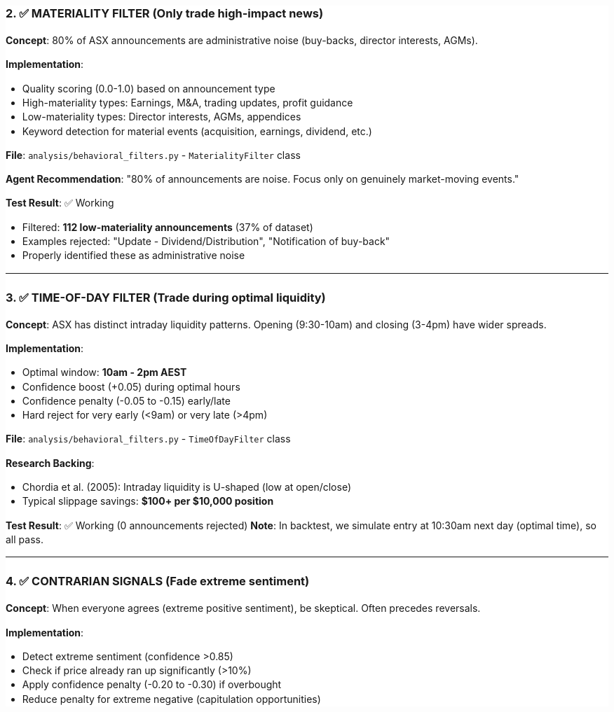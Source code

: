 
### 2. ✅ MATERIALITY FILTER (Only trade high-impact news)

**Concept**: 80% of ASX announcements are administrative noise (buy-backs, director interests, AGMs).

**Implementation**:
- Quality scoring (0.0-1.0) based on announcement type
- High-materiality types: Earnings, M&A, trading updates, profit guidance
- Low-materiality types: Director interests, AGMs, appendices
- Keyword detection for material events (acquisition, earnings, dividend, etc.)

**File**: `analysis/behavioral_filters.py` - `MaterialityFilter` class

**Agent Recommendation**: "80% of announcements are noise. Focus only on genuinely market-moving events."

**Test Result**: ✅ Working
- Filtered: **112 low-materiality announcements** (37% of dataset)
- Examples rejected: "Update - Dividend/Distribution", "Notification of buy-back"
- Properly identified these as administrative noise

---

### 3. ✅ TIME-OF-DAY FILTER (Trade during optimal liquidity)

**Concept**: ASX has distinct intraday liquidity patterns. Opening (9:30-10am) and closing (3-4pm) have wider spreads.

**Implementation**:
- Optimal window: **10am - 2pm AEST**
- Confidence boost (+0.05) during optimal hours
- Confidence penalty (-0.05 to -0.15) early/late
- Hard reject for very early (<9am) or very late (>4pm)

**File**: `analysis/behavioral_filters.py` - `TimeOfDayFilter` class

**Research Backing**:
- Chordia et al. (2005): Intraday liquidity is U-shaped (low at open/close)
- Typical slippage savings: **$100+ per $10,000 position**

**Test Result**: ✅ Working (0 announcements rejected)
**Note**: In backtest, we simulate entry at 10:30am next day (optimal time), so all pass.

---

### 4. ✅ CONTRARIAN SIGNALS (Fade extreme sentiment)

**Concept**: When everyone agrees (extreme positive sentiment), be skeptical. Often precedes reversals.

**Implementation**:
- Detect extreme sentiment (confidence >0.85)
- Check if price already ran up significantly (>10%)
- Apply confidence penalty (-0.20 to -0.30) if overbought
- Reduce penalty for extreme negative (capitulation opportunities)
